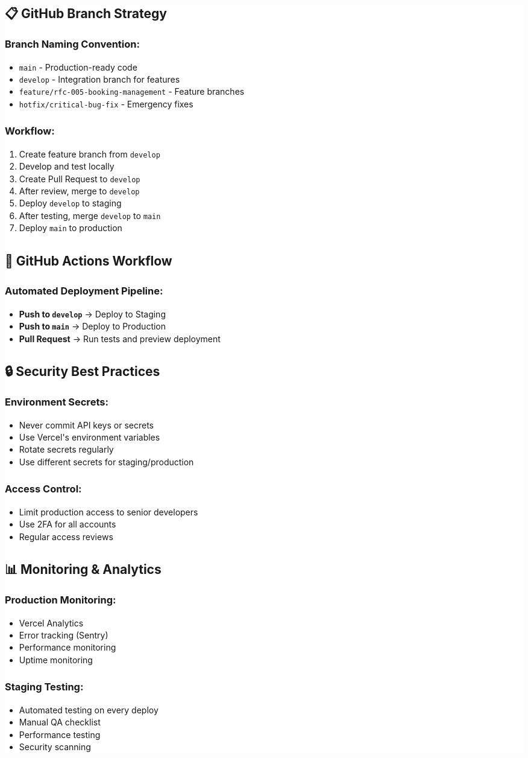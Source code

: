 ## 📋 GitHub Branch Strategy

### **Branch Naming Convention:**
- `main` - Production-ready code
- `develop` - Integration branch for features
- `feature/rfc-005-booking-management` - Feature branches
- `hotfix/critical-bug-fix` - Emergency fixes

### **Workflow:**
1. Create feature branch from `develop`
2. Develop and test locally
3. Create Pull Request to `develop`
4. After review, merge to `develop`
5. Deploy `develop` to staging
6. After testing, merge `develop` to `main`
7. Deploy `main` to production

## 🤖 GitHub Actions Workflow

### **Automated Deployment Pipeline:**
- **Push to `develop`** → Deploy to Staging
- **Push to `main`** → Deploy to Production
- **Pull Request** → Run tests and preview deployment

## 🔒 Security Best Practices

### **Environment Secrets:**
- Never commit API keys or secrets
- Use Vercel's environment variables
- Rotate secrets regularly
- Use different secrets for staging/production

### **Access Control:**
- Limit production access to senior developers
- Use 2FA for all accounts
- Regular access reviews

## 📊 Monitoring & Analytics

### **Production Monitoring:**
- Vercel Analytics
- Error tracking (Sentry)
- Performance monitoring
- Uptime monitoring

### **Staging Testing:**
- Automated testing on every deploy
- Manual QA checklist
- Performance testing
- Security scanning

